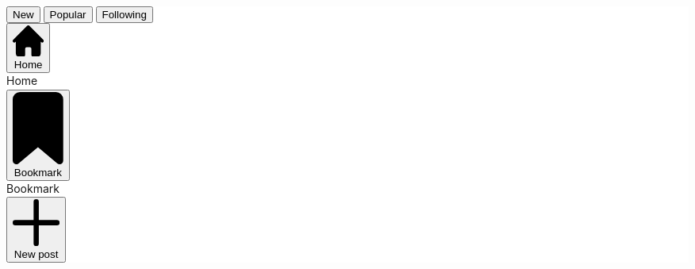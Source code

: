 <div class="fixed bottom-0 z-50 w-full -translate-x-1/2 bg-white border-t border-gray-200 left-1/2 dark:bg-gray-700 dark:border-gray-600">
    <div class="w-full">
        <div class="grid max-w-xs grid-cols-3 gap-1 p-1 mx-auto my-2 bg-gray-100 rounded-lg dark:bg-gray-600" role="group">
            <button type="button" class="px-5 py-1.5 text-xs font-medium text-gray-900 hover:bg-gray-200 dark:text-white dark:hover:bg-gray-700 rounded-lg">
                New
            </button>
            <button type="button" class="px-5 py-1.5 text-xs font-medium text-white bg-gray-900 dark:bg-gray-300 dark:text-gray-900 rounded-lg">
                Popular
            </button>
            <button type="button" class="px-5 py-1.5 text-xs font-medium text-gray-900 hover:bg-gray-200 dark:text-white dark:hover:bg-gray-700 rounded-lg">
                Following
            </button>
        </div>
    </div>
    <div class="grid h-full max-w-lg grid-cols-5 mx-auto">
        <button data-tooltip-target="tooltip-home" type="button" class="inline-flex flex-col items-center justify-center p-4 hover:bg-gray-50 dark:hover:bg-gray-800 group">
            <svg class="w-5 h-5 mb-1 text-gray-500 dark:text-gray-400 group-hover:text-blue-600 dark:group-hover:text-blue-500" aria-hidden="true" xmlns="http://www.w3.org/2000/svg" fill="currentColor" viewBox="0 0 20 20">
                <path d="m19.707 9.293-2-2-7-7a1 1 0 0 0-1.414 0l-7 7-2 2a1 1 0 0 0 1.414 1.414L2 10.414V18a2 2 0 0 0 2 2h3a1 1 0 0 0 1-1v-4a1 1 0 0 1 1-1h2a1 1 0 0 1 1 1v4a1 1 0 0 0 1 1h3a2 2 0 0 0 2-2v-7.586l.293.293a1 1 0 0 0 1.414-1.414Z"/>
            </svg>
            <span class="sr-only">Home</span>
        </button>
        <div id="tooltip-home" role="tooltip" class="absolute z-10 invisible inline-block px-3 py-2 text-sm font-medium text-white transition-opacity duration-300 bg-gray-900 rounded-lg shadow-xs opacity-0 tooltip dark:bg-gray-700">
            Home
            <div class="tooltip-arrow" data-popper-arrow></div>
        </div>
        <button data-tooltip-target="tooltip-bookmark" type="button" class="inline-flex flex-col items-center justify-center p-4 hover:bg-gray-50 dark:hover:bg-gray-800 group">
            <svg class="w-5 h-5 mb-1 text-gray-500 dark:text-gray-400 group-hover:text-blue-600 dark:group-hover:text-blue-500" aria-hidden="true" xmlns="http://www.w3.org/2000/svg" fill="currentColor" viewBox="0 0 14 20">
                <path d="M13 20a1 1 0 0 1-.64-.231L7 15.3l-5.36 4.469A1 1 0 0 1 0 19V2a2 2 0 0 1 2-2h10a2 2 0 0 1 2 2v17a1 1 0 0 1-1 1Z"/>
            </svg>
            <span class="sr-only">Bookmark</span>
        </button>
        <div id="tooltip-bookmark" role="tooltip" class="absolute z-10 invisible inline-block px-3 py-2 text-sm font-medium text-white transition-opacity duration-300 bg-gray-900 rounded-lg shadow-xs opacity-0 tooltip dark:bg-gray-700">
            Bookmark
            <div class="tooltip-arrow" data-popper-arrow></div>
        </div>
        <button data-tooltip-target="tooltip-post" type="button" class="inline-flex flex-col items-center justify-center p-4 hover:bg-gray-50 dark:hover:bg-gray-800 group">
            <svg class="w-5 h-5 mb-1 text-gray-500 dark:text-gray-400 group-hover:text-blue-600 dark:group-hover:text-blue-500" aria-hidden="true" xmlns="http://www.w3.org/2000/svg" fill="none" viewBox="0 0 18 18">
                <path stroke="currentColor" stroke-linecap="round" stroke-linejoin="round" stroke-width="2" d="M9 1v16M1 9h16"/>
            </svg>
            <span class="sr-only">New post</span>
        </button>